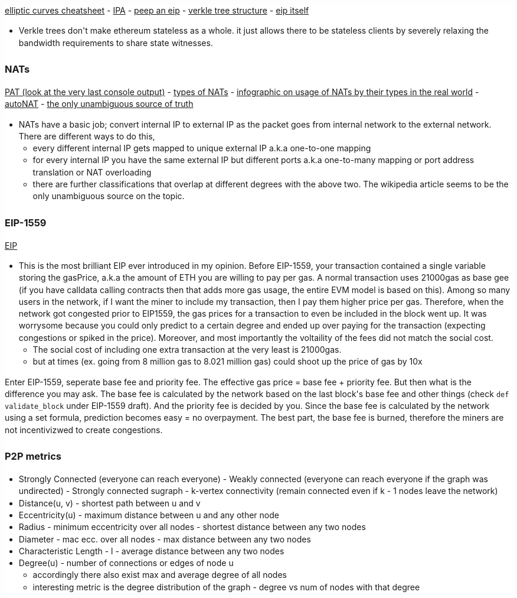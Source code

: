 [elliptic curves cheatsheet](https://hackmd.io/@timofey/rJ8HP8Yaj#:~:text=Base%20field%20of%20an%20elliptic,%2C%20scalar%20multiplication%2C%20and%20pairing.) - [IPA](https://dankradfeist.de/ethereum/2021/07/27/inner-product-arguments.html) - [peep an eip](https://www.youtube.com/watch?v=RGJOQHzg3UQ) - [verkle tree structure](https://blog.ethereum.org/2021/12/02/verkle-tree-structure) - [eip itself](https://notes.ethereum.org/@vbuterin/verkle_tree_eip)

- Verkle trees don't make ethereum stateless as a whole. it just allows there to be stateless clients by severely relaxing the bandwidth requirements to share state witnesses.

### NATs

[PAT (look at the very last console output)](https://study-ccna.com/port-address-translation-pat-configuration/) - [types of NATs](https://www.cisco.com/c/en/us/support/docs/ip/network-address-translation-nat/217599-understand-nat-to-enable-peer-to-peer-co.html) - [infographic on usage of NATs by their types in the real world](https://web.archive.org/web/20200213115759/http://nattest.net.in.tum.de/results.php) - [autoNAT](https://github.com/libp2p/specs/blob/master/autonat/README.md) - [the only unambiguous source of truth](https://en.wikipedia.org/wiki/Network_address_translation)

- NATs have a basic job; convert internal IP to external IP as the packet goes from internal network to the external network. There are different ways to do this, 
    - every different internal IP gets mapped to unique external IP a.k.a one-to-one mapping
    - for every internal IP you have the same external IP but different ports a.k.a one-to-many mapping or port address translation or NAT overloading
    - there are further classifications that overlap at different degrees with the above two. The wikipedia article seems to be the only unambiguous source on the topic.

### EIP-1559 

[EIP](https://eips.ethereum.org/EIPS/eip-1559)

* This is the most brilliant EIP ever introduced in my opinion. Before EIP-1559, your transaction contained a single variable storing the gasPrice, a.k.a the amount of ETH you are willing to pay per gas. A normal transaction uses 21000gas as base gee (if you have calldata calling contracts then that adds more gas usage, the entire EVM model is based on this). Among so many users in the network, if I want the miner to include my transaction, then I pay them higher price per gas. Therefore, when the network got congested prior to EIP1559, the gas prices for a transaction to even be included in the block went up. It was worrysome because you could only predict to a certain degree and ended up over paying for the transaction (expecting congestions or spiked in the price). Moreover, and most importantly the voltaility of the fees did not match the social cost. 
    * The social cost of including one extra transaction at the very least is 21000gas.
    * but at times (ex. going from 8 million gas to 8.021 million gas) could shoot up the price of gas by 10x
 
Enter EIP-1559, seperate base fee and priority fee. The effective gas price = base fee + priority fee. But then what is the difference you may ask. The base fee is calculated by the network based on the last block's base fee and other things (check `def validate_block` under EIP-1559 draft). And the priority fee is decided by you. Since the base fee is calculated by the network using a set formula, prediction becomes easy = no overpayment. The best part, the base fee is burned, therefore the miners are not incentivizwed to create congestions.

### P2P metrics

* Strongly Connected (everyone can reach everyone) - Weakly connected (everyone can reach everyone if the graph was undirected) - Strongly connected sugraph - k-vertex connectivity (remain connected even if k - 1 nodes leave the network)
* Distance(u, v) - shortest path between u and v
* Eccentricity(u) - maximum distance between u and any other node
* Radius - minimum eccentricity over all nodes - shortest distance between any two nodes
* Diameter - mac ecc. over all nodes - max distance between any two nodes
* Characteristic Length - l - average distance between any two nodes
* Degree(u) - number of connections or edges of node u
    * accordingly there also exist max and average degree of all nodes
    * interesting metric is the degree distribution of the graph - degree vs num of nodes with that degree